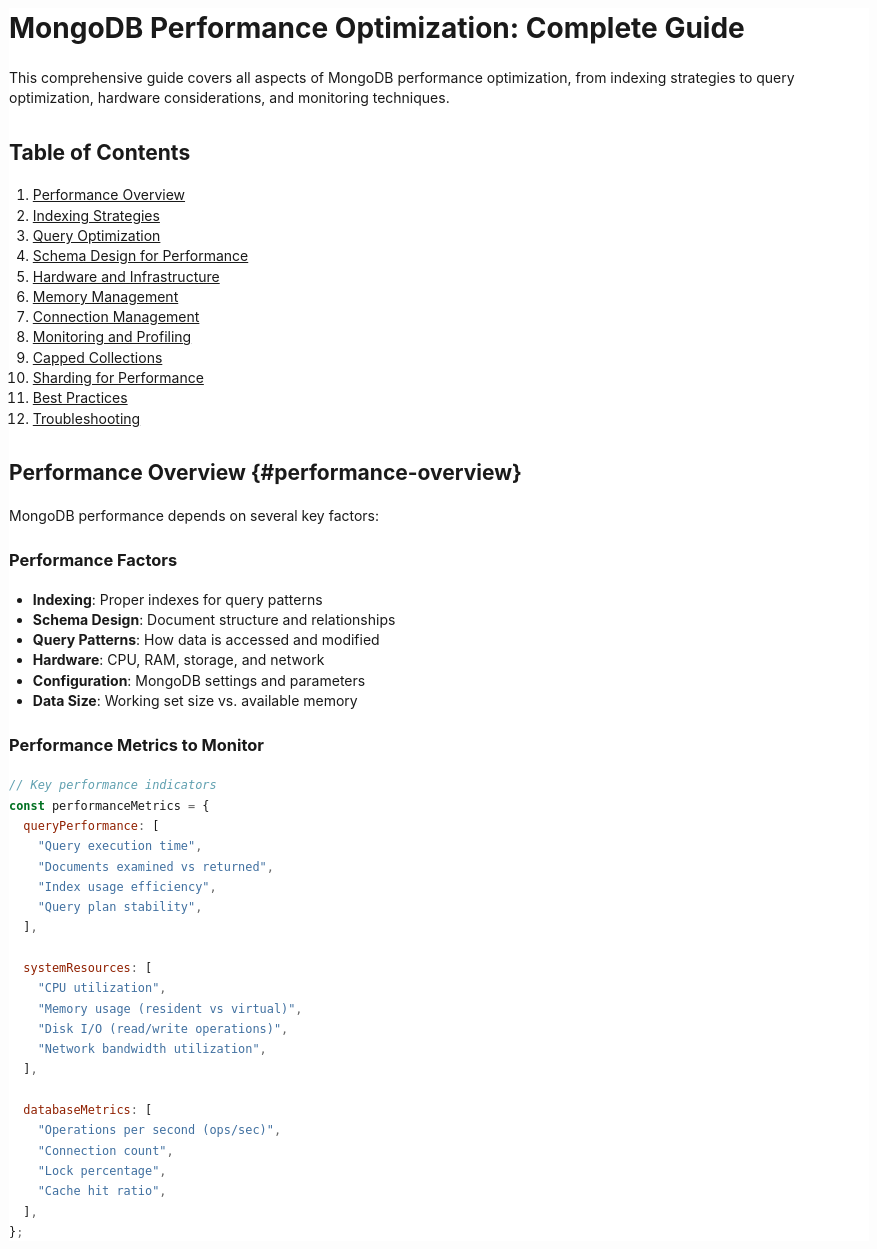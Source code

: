 # MongoDB Performance Optimization: Complete Guide

This comprehensive guide covers all aspects of MongoDB performance optimization, from indexing strategies to query optimization, hardware considerations, and monitoring techniques.

## Table of Contents

1. [Performance Overview](#performance-overview)
2. [Indexing Strategies](#indexing-strategies)
3. [Query Optimization](#query-optimization)
4. [Schema Design for Performance](#schema-design)
5. [Hardware and Infrastructure](#hardware-infrastructure)
6. [Memory Management](#memory-management)
7. [Connection Management](#connection-management)
8. [Monitoring and Profiling](#monitoring-profiling)
9. [Capped Collections](#capped-collections)
10. [Sharding for Performance](#sharding-performance)
11. [Best Practices](#best-practices)
12. [Troubleshooting](#troubleshooting)

## Performance Overview {#performance-overview}

MongoDB performance depends on several key factors:

### Performance Factors

- **Indexing**: Proper indexes for query patterns
- **Schema Design**: Document structure and relationships
- **Query Patterns**: How data is accessed and modified
- **Hardware**: CPU, RAM, storage, and network
- **Configuration**: MongoDB settings and parameters
- **Data Size**: Working set size vs. available memory

### Performance Metrics to Monitor

```javascript
// Key performance indicators
const performanceMetrics = {
  queryPerformance: [
    "Query execution time",
    "Documents examined vs returned",
    "Index usage efficiency",
    "Query plan stability",
  ],

  systemResources: [
    "CPU utilization",
    "Memory usage (resident vs virtual)",
    "Disk I/O (read/write operations)",
    "Network bandwidth utilization",
  ],

  databaseMetrics: [
    "Operations per second (ops/sec)",
    "Connection count",
    "Lock percentage",
    "Cache hit ratio",
  ],
};
```
